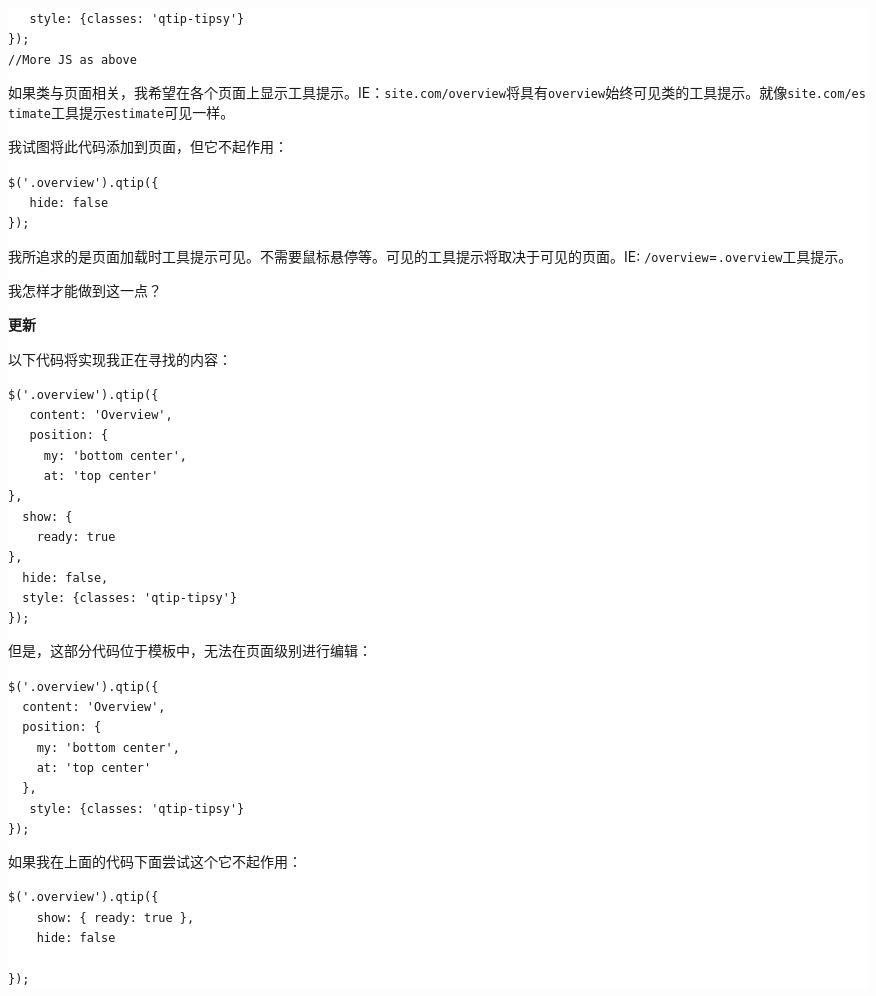 ```
   style: {classes: 'qtip-tipsy'}
});
//More JS as above 
```

如果类与页面相关，我希望在各个页面上显示工具提示。IE：`site.com/overview`将具有`overview`始终可见类的工具提示。就像`site.com/estimate`工具提示`estimate`可见一样。

我试图将此代码添加到页面，但它不起作用：

```
$('.overview').qtip({
   hide: false
}); 
```

我所追求的是页面加载时工具提示可见。不需要鼠标悬停等。可见的工具提示将取决于可见的页面。IE: `/overview`=`.overview`工具提示。

我怎样才能做到这一点？

**更新**

以下代码将实现我正在寻找的内容：

```
$('.overview').qtip({
   content: 'Overview',
   position: {
     my: 'bottom center', 
     at: 'top center'
},
  show: {
    ready: true
},
  hide: false,
  style: {classes: 'qtip-tipsy'}
}); 
```

但是，这部分代码位于模板中，无法在页面级别进行编辑：

```
$('.overview').qtip({
  content: 'Overview',
  position: {
    my: 'bottom center', 
    at: 'top center'
  },
   style: {classes: 'qtip-tipsy'}
}); 
```

如果我在上面的代码下面尝试这个它不起作用：

```
$('.overview').qtip({
    show: { ready: true },
    hide: false

}); 
```
